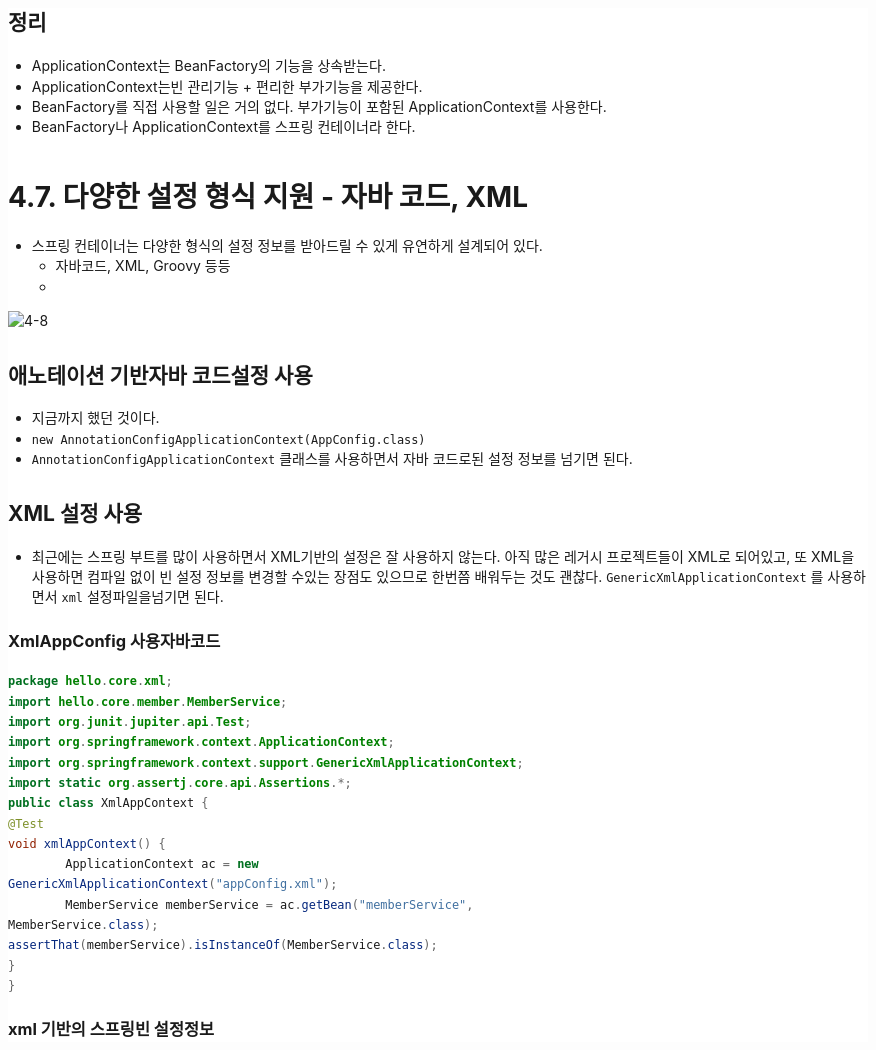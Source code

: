 ## 정리

- ApplicationContext는 BeanFactory의 기능을 상속받는다.
- ApplicationContext는빈 관리기능 + 편리한 부가기능을 제공한다.
- BeanFactory를 직접 사용할 일은 거의 없다. 부가기능이 포함된 ApplicationContext를 사용한다.
- BeanFactory나 ApplicationContext를 스프링 컨테이너라 한다.

# 4.7. 다양한 설정 형식 지원 - 자바 코드, XML

- 스프링 컨테이너는 다양한 형식의 설정 정보를 받아드릴 수 있게 유연하게 설계되어 있다.
    - 자바코드, XML, Groovy 등등
    - 
![4-8](https://user-images.githubusercontent.com/78712704/212575614-73e7f637-498f-4c82-b4ef-bfa459f71c98.png)

## 애노테이션 기반자바 코드설정 사용

- 지금까지 했던 것이다.
- `new AnnotationConfigApplicationContext(AppConfig.class)`
- `AnnotationConfigApplicationContext` 클래스를 사용하면서 자바 코드로된 설정 정보를 넘기면 된다.

## XML 설정 사용

- 최근에는 스프링 부트를 많이 사용하면서 XML기반의 설정은 잘 사용하지 않는다. 
아직 많은 레거시 프로젝트들이 XML로 되어있고, 또 XML을 사용하면 컴파일 없이 빈 설정 정보를 변경할 수있는 장점도 있으므로 한번쯤 배워두는 것도 괜찮다.
`GenericXmlApplicationContext` 를 사용하면서 `xml` 설정파일을넘기면 된다.

### XmlAppConfig 사용자바코드

```java
package hello.core.xml;
import hello.core.member.MemberService;
import org.junit.jupiter.api.Test;
import org.springframework.context.ApplicationContext;
import org.springframework.context.support.GenericXmlApplicationContext;
import static org.assertj.core.api.Assertions.*;
public class XmlAppContext {
@Test
void xmlAppContext() {
        ApplicationContext ac = new 
GenericXmlApplicationContext("appConfig.xml");
        MemberService memberService = ac.getBean("memberService", 
MemberService.class);
assertThat(memberService).isInstanceOf(MemberService.class); 
}
}
```

### xml 기반의 스프링빈 설정정보
